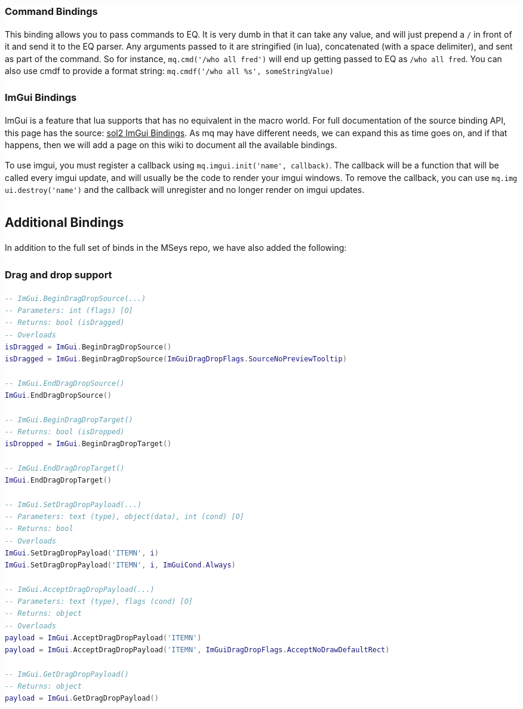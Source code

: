 ### Command Bindings

This binding allows you to pass commands to EQ. It is very dumb in that it can take any value, and will just prepend a `/` in front of it and send it to the EQ parser. Any arguments passed to it are stringified (in lua), concatenated (with a space delimiter), and sent as part of the command. So for instance, `mq.cmd('/who all fred')` will end up getting passed to EQ as `/who all fred`. You can also use cmdf to provide a format string: `mq.cmdf('/who all %s', someStringValue)`

### ImGui Bindings

ImGui is a feature that lua supports that has no equivalent in the macro world. For full documentation of the source binding API, this page has the source: [sol2 ImGui Bindings](https://github.com/macroquest/macroquest/tree/master/src/plugins/lua/contrib/imgui). As mq may have different needs, we can expand this as time goes on, and if that happens, then we will add a page on this wiki to document all the available bindings.

To use imgui, you must register a callback using `mq.imgui.init('name', callback)`. The callback will be a function that will be called every imgui update, and will usually be the code to render your imgui windows. To remove the callback, you can use `mq.imgui.destroy('name')` and the callback will unregister and no longer render on imgui updates.

## Additional Bindings

In addition to the full set of binds in the MSeys repo, we have also added the following:

### Drag and drop support

```lua
-- ImGui.BeginDragDropSource(...)
-- Parameters: int (flags) [O]
-- Returns: bool (isDragged)
-- Overloads
isDragged = ImGui.BeginDragDropSource()
isDragged = ImGui.BeginDragDropSource(ImGuiDragDropFlags.SourceNoPreviewTooltip)

-- ImGui.EndDragDropSource()
ImGui.EndDragDropSource()

-- ImGui.BeginDragDropTarget()
-- Returns: bool (isDropped)
isDropped = ImGui.BeginDragDropTarget()

-- ImGui.EndDragDropTarget()
ImGui.EndDragDropTarget()

-- ImGui.SetDragDropPayload(...)
-- Parameters: text (type), object(data), int (cond) [O]
-- Returns: bool
-- Overloads
ImGui.SetDragDropPayload('ITEMN', i)
ImGui.SetDragDropPayload('ITEMN', i, ImGuiCond.Always)

-- ImGui.AcceptDragDropPayload(...)
-- Parameters: text (type), flags (cond) [O]
-- Returns: object
-- Overloads
payload = ImGui.AcceptDragDropPayload('ITEMN')
payload = ImGui.AcceptDragDropPayload('ITEMN', ImGuiDragDropFlags.AcceptNoDrawDefaultRect)

-- ImGui.GetDragDropPayload()
-- Returns: object
payload = ImGui.GetDragDropPayload()
```
